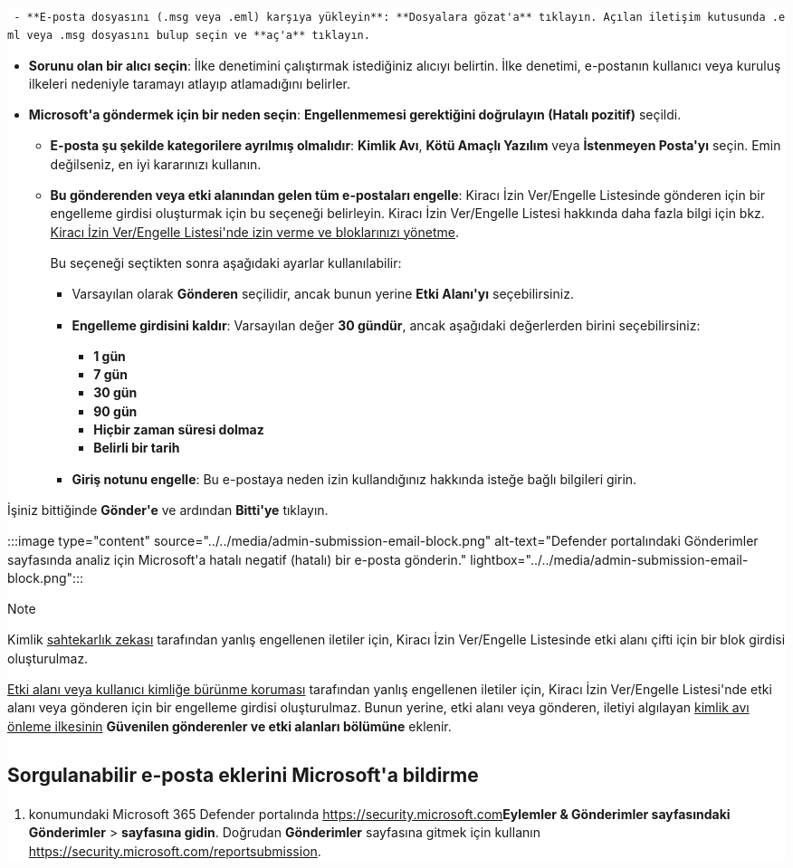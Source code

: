     - **E-posta dosyasını (.msg veya .eml) karşıya yükleyin**: **Dosyalara gözat'a** tıklayın. Açılan iletişim kutusunda .eml veya .msg dosyasını bulup seçin ve **aç'a** tıklayın.

   - **Sorunu olan bir alıcı seçin**: İlke denetimini çalıştırmak istediğiniz alıcıyı belirtin. İlke denetimi, e-postanın kullanıcı veya kuruluş ilkeleri nedeniyle taramayı atlayıp atlamadığını belirler.

   - **Microsoft'a göndermek için bir neden seçin**: **Engellenmemesi gerektiğini doğrulayın (Hatalı pozitif)** seçildi.

     - **E-posta şu şekilde kategorilere ayrılmış olmalıdır**: **Kimlik Avı**, **Kötü Amaçlı Yazılım** veya **İstenmeyen Posta'yı** seçin. Emin değilseniz, en iyi kararınızı kullanın.

     - **Bu gönderenden veya etki alanından gelen tüm e-postaları engelle**: Kiracı İzin Ver/Engelle Listesinde gönderen için bir engelleme girdisi oluşturmak için bu seçeneği belirleyin. Kiracı İzin Ver/Engelle Listesi hakkında daha fazla bilgi için bkz. [Kiracı İzin Ver/Engelle Listesi'nde izin verme ve bloklarınızı yönetme](manage-tenant-allow-block-list.md).

       Bu seçeneği seçtikten sonra aşağıdaki ayarlar kullanılabilir:

       - Varsayılan olarak **Gönderen** seçilidir, ancak bunun yerine **Etki Alanı'yı** seçebilirsiniz.

       - **Engelleme girdisini kaldır**: Varsayılan değer **30 gündür**, ancak aşağıdaki değerlerden birini seçebilirsiniz:
           - **1 gün**
           - **7 gün**
           - **30 gün**
           - **90 gün**
           - **Hiçbir zaman süresi dolmaz**
           - **Belirli bir tarih**

       - **Giriş notunu engelle**: Bu e-postaya neden izin kullandığınız hakkında isteğe bağlı bilgileri girin.

   İşiniz bittiğinde **Gönder'e** ve ardından **Bitti'ye** tıklayın.

:::image type="content" source="../../media/admin-submission-email-block.png" alt-text="Defender portalındaki Gönderimler sayfasında analiz için Microsoft'a hatalı negatif (hatalı) bir e-posta gönderin." lightbox="../../media/admin-submission-email-block.png":::

> [!NOTE]
> Kimlik [sahtekarlık zekası](learn-about-spoof-intelligence.md) tarafından yanlış engellenen iletiler için, Kiracı İzin Ver/Engelle Listesinde etki alanı çifti için bir blok girdisi oluşturulmaz.
>
> [Etki alanı veya kullanıcı kimliğe bürünme koruması](set-up-anti-phishing-policies.md#impersonation-settings-in-anti-phishing-policies-in-microsoft-defender-for-office-365) tarafından yanlış engellenen iletiler için, Kiracı İzin Ver/Engelle Listesi'nde etki alanı veya gönderen için bir engelleme girdisi oluşturulmaz. Bunun yerine, etki alanı veya gönderen, iletiyi algılayan [kimlik avı önleme ilkesinin](configure-mdo-anti-phishing-policies.md#use-the-microsoft-365-defender-portal-to-modify-anti-phishing-policies) **Güvenilen gönderenler ve etki alanları bölümüne** eklenir.

## <a name="report-questionable-email-attachments-to-microsoft"></a>Sorgulanabilir e-posta eklerini Microsoft'a bildirme

1. konumundaki Microsoft 365 Defender portalında <https://security.microsoft.com>**Eylemler & Gönderimler sayfasındaki Gönderimler** \> **sayfasına gidin**. Doğrudan **Gönderimler** sayfasına gitmek için kullanın <https://security.microsoft.com/reportsubmission>.
